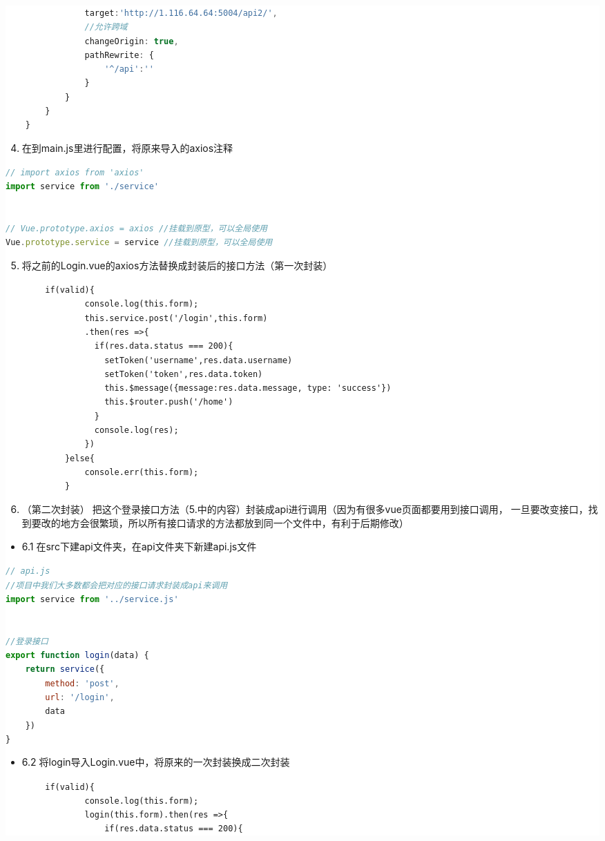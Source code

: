 ```js
                target:'http://1.116.64.64:5004/api2/',
                //允许跨域
                changeOrigin: true,
                pathRewrite: {
                    '^/api':''
                }
            }
        }
    }
```

4. 在到main.js里进行配置，将原来导入的axios注释
```js
// import axios from 'axios'
import service from './service'


// Vue.prototype.axios = axios //挂载到原型，可以全局使用
Vue.prototype.service = service //挂载到原型，可以全局使用
```

5. 将之前的Login.vue的axios方法替换成封装后的接口方法（第一次封装）
```vue
        if(valid){
                console.log(this.form);
                this.service.post('/login',this.form)
                .then(res =>{
                  if(res.data.status === 200){
                    setToken('username',res.data.username)
                    setToken('token',res.data.token)
                    this.$message({message:res.data.message, type: 'success'})
                    this.$router.push('/home')
                  }
                  console.log(res);
                })
            }else{
                console.err(this.form);
            }
```

6. （第二次封装）
把这个登录接口方法（5.中的内容）封装成api进行调用（因为有很多vue页面都要用到接口调用，
一旦要改变接口，找到要改的地方会很繁琐，所以所有接口请求的方法都放到同一个文件中，有利于后期修改）

- 6.1 在src下建api文件夹，在api文件夹下新建api.js文件
```js
// api.js
//项目中我们大多数都会把对应的接口请求封装成api来调用
import service from '../service.js'


//登录接口
export function login(data) {
    return service({
        method: 'post',
        url: '/login',
        data
    })
}
```
- 6.2 将login导入Login.vue中，将原来的一次封装换成二次封装
```vue
        if(valid){
                console.log(this.form);
                login(this.form).then(res =>{
                    if(res.data.status === 200){
```